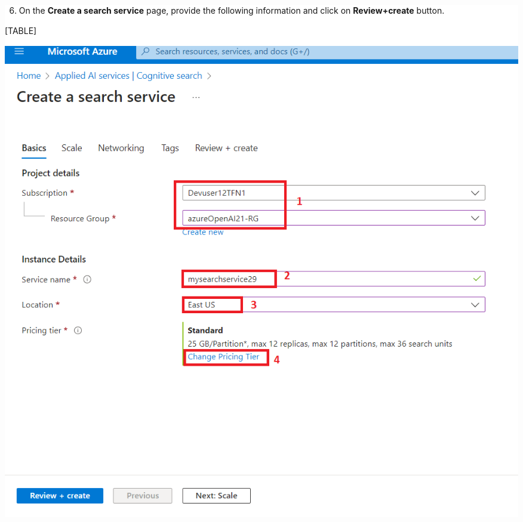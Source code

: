 6.  On the **Create a search service** page, provide the following
    information and click on **Review+create** button.

[TABLE]

![](./media/image59.png)
